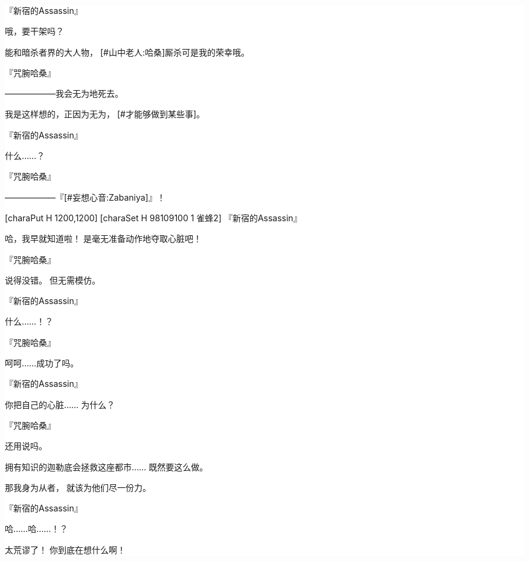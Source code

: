 『新宿的Assassin』

哦，要干架吗？

能和暗杀者界的大人物，
[#山中老人:哈桑]厮杀可是我的荣幸哦。

『咒腕哈桑』

——————我会无为地死去。

我是这样想的，正因为无为，
[#才能够做到某些事]。

『新宿的Assassin』

什么……？

『咒腕哈桑』

——————『[#妄想心音:Zabaniya]』！

[charaPut H 1200,1200]
[charaSet H 98109100 1 雀蜂2]
『新宿的Assassin』

哈，我早就知道啦！
是毫无准备动作地夺取心脏吧！

『咒腕哈桑』

说得没错。
但无需模仿。

『新宿的Assassin』

什么……！？

『咒腕哈桑』

呵呵……成功了吗。

『新宿的Assassin』

你把自己的心脏……
为什么？

『咒腕哈桑』

还用说吗。

拥有知识的迦勒底会拯救这座都市……
既然要这么做。

那我身为从者，
就该为他们尽一份力。

『新宿的Assassin』

哈……哈……！？

太荒谬了！
你到底在想什么啊！
